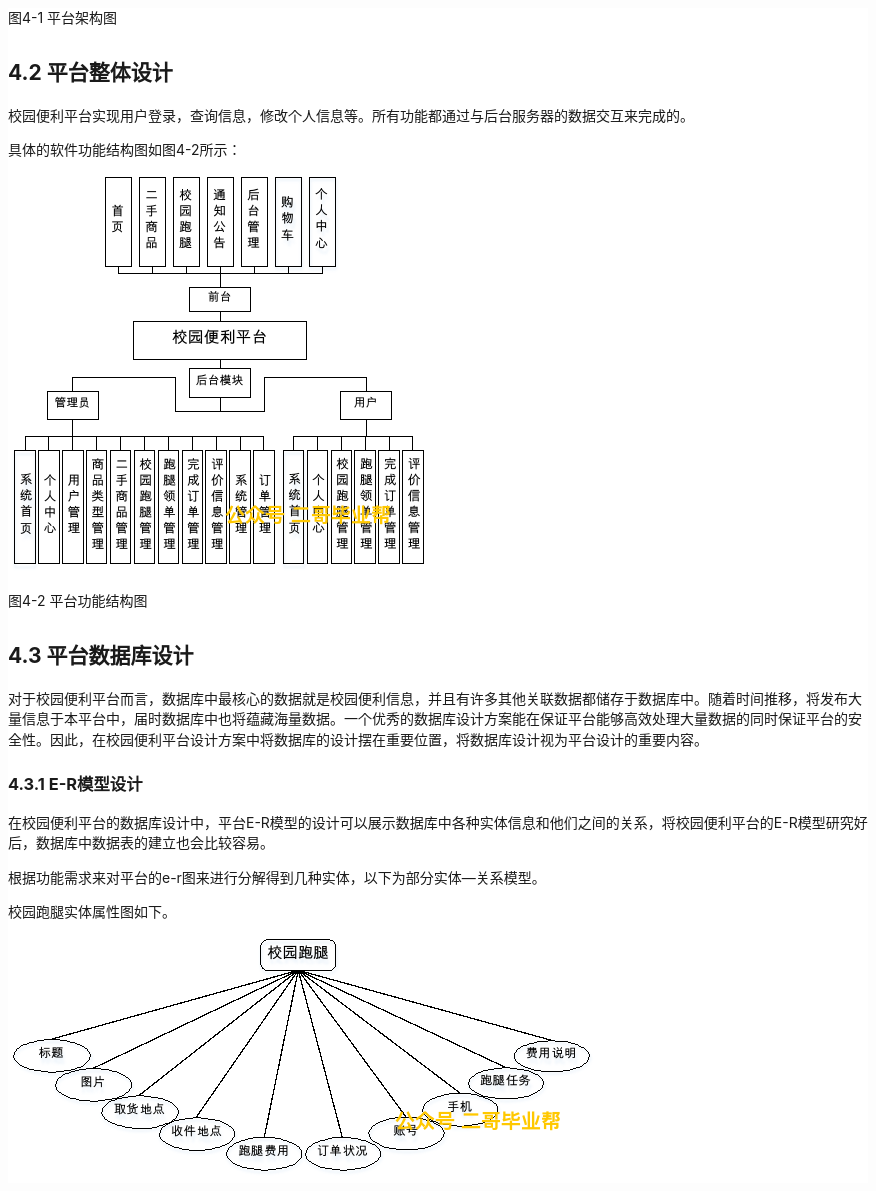 图4-1 平台架构图
## 4.2 平台整体设计
校园便利平台实现用户登录，查询信息，修改个人信息等。所有功能都通过与后台服务器的数据交互来完成的。

具体的软件功能结构图如图4-2所示：

![](/images/0500stringboot/0576springboot/blog.006.png)

图4-2 平台功能结构图
## 4.3 平台数据库设计
对于校园便利平台而言，数据库中最核心的数据就是校园便利信息，并且有许多其他关联数据都储存于数据库中。随着时间推移，将发布大量信息于本平台中，届时数据库中也将蕴藏海量数据。一个优秀的数据库设计方案能在保证平台能够高效处理大量数据的同时保证平台的安全性。因此，在校园便利平台设计方案中将数据库的设计摆在重要位置，将数据库设计视为平台设计的重要内容。
### 4.3.1 E-R模型设计
在校园便利平台的数据库设计中，平台E-R模型的设计可以展示数据库中各种实体信息和他们之间的关系，将校园便利平台的E-R模型研究好后，数据库中数据表的建立也会比较容易。

根据功能需求来对平台的e-r图来进行分解得到几种实体，以下为部分实体—关系模型。

校园跑腿实体属性图如下。

![](/images/0500stringboot/0576springboot/blog.007.png)
